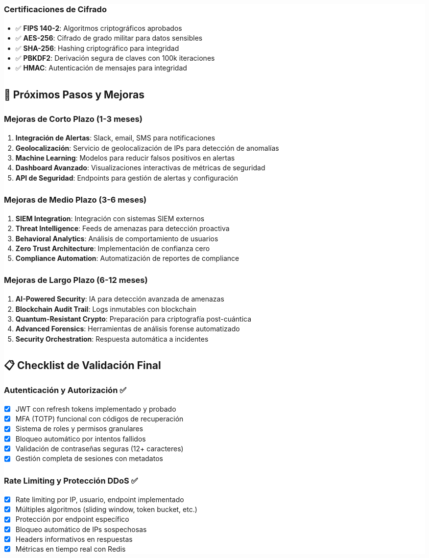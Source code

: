 ### **Certificaciones de Cifrado**
- ✅ **FIPS 140-2**: Algoritmos criptográficos aprobados
- ✅ **AES-256**: Cifrado de grado militar para datos sensibles
- ✅ **SHA-256**: Hashing criptográfico para integridad
- ✅ **PBKDF2**: Derivación segura de claves con 100k iteraciones
- ✅ **HMAC**: Autenticación de mensajes para integridad

## 🚀 Próximos Pasos y Mejoras

### **Mejoras de Corto Plazo (1-3 meses)**
1. **Integración de Alertas**: Slack, email, SMS para notificaciones
2. **Geolocalización**: Servicio de geolocalización de IPs para detección de anomalías
3. **Machine Learning**: Modelos para reducir falsos positivos en alertas
4. **Dashboard Avanzado**: Visualizaciones interactivas de métricas de seguridad
5. **API de Seguridad**: Endpoints para gestión de alertas y configuración

### **Mejoras de Medio Plazo (3-6 meses)**
1. **SIEM Integration**: Integración con sistemas SIEM externos
2. **Threat Intelligence**: Feeds de amenazas para detección proactiva
3. **Behavioral Analytics**: Análisis de comportamiento de usuarios
4. **Zero Trust Architecture**: Implementación de confianza cero
5. **Compliance Automation**: Automatización de reportes de compliance

### **Mejoras de Largo Plazo (6-12 meses)**
1. **AI-Powered Security**: IA para detección avanzada de amenazas
2. **Blockchain Audit Trail**: Logs inmutables con blockchain
3. **Quantum-Resistant Crypto**: Preparación para criptografía post-cuántica
4. **Advanced Forensics**: Herramientas de análisis forense automatizado
5. **Security Orchestration**: Respuesta automática a incidentes

## 📋 Checklist de Validación Final

### **Autenticación y Autorización** ✅
- [x] JWT con refresh tokens implementado y probado
- [x] MFA (TOTP) funcional con códigos de recuperación
- [x] Sistema de roles y permisos granulares
- [x] Bloqueo automático por intentos fallidos
- [x] Validación de contraseñas seguras (12+ caracteres)
- [x] Gestión completa de sesiones con metadatos

### **Rate Limiting y Protección DDoS** ✅
- [x] Rate limiting por IP, usuario, endpoint implementado
- [x] Múltiples algoritmos (sliding window, token bucket, etc.)
- [x] Protección por endpoint específico
- [x] Bloqueo automático de IPs sospechosas
- [x] Headers informativos en respuestas
- [x] Métricas en tiempo real con Redis
